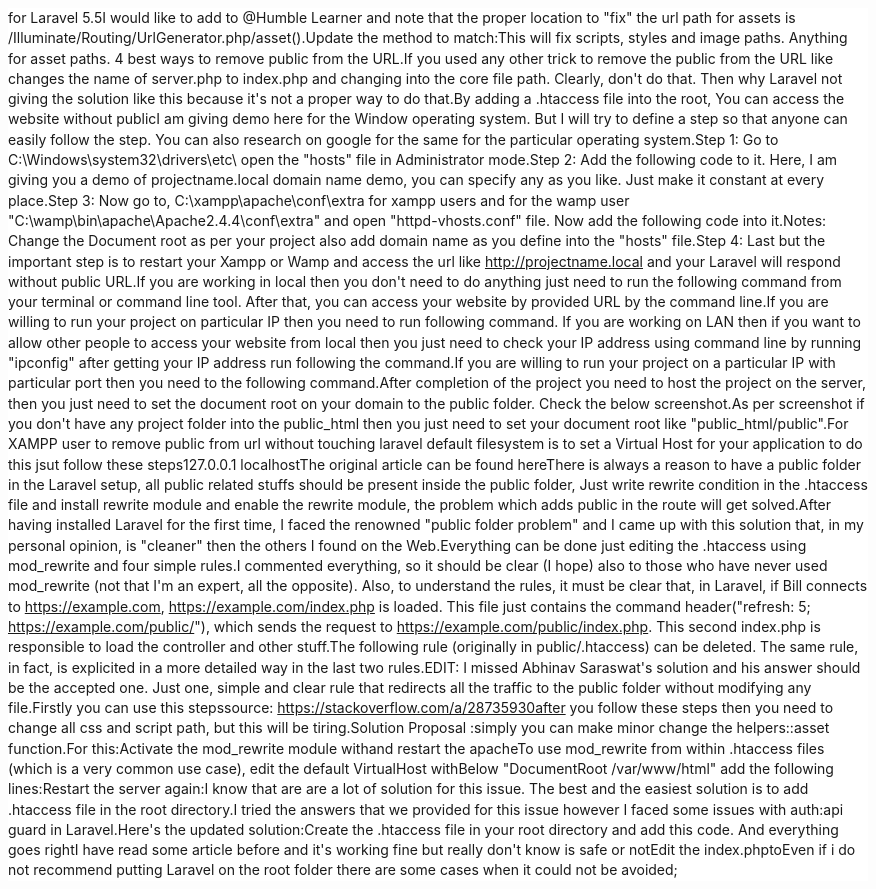 for Laravel 5.5I would like to add to @Humble Learner and note that the proper location to "fix" the url path for assets is /Illuminate/Routing/UrlGenerator.php/asset().Update the method to match:This will fix scripts, styles and image paths. Anything for asset paths. 4 best ways to remove public from the URL.If you used any other trick to remove the public from the URL like changes the name of server.php to index.php and changing into the core file path. Clearly, don't do that. Then why Laravel not giving the solution like this because it's not a proper way to do that.By adding a .htaccess file into the root, You can access the website without publicI am giving demo here for the Window operating system. But I will try to define a step so that anyone can easily follow the step. You can also research on google for the same for the particular operating system.Step 1: Go to C:\Windows\system32\drivers\etc\ open the "hosts" file in Administrator mode.Step 2: Add the following code to it. Here, I am giving you a demo of projectname.local domain name demo, you can specify any as you like. Just make it constant at every place.Step 3: Now go to, C:\xampp\apache\conf\extra for xampp users and for the wamp user "C:\wamp\bin\apache\Apache2.4.4\conf\extra" and open "httpd-vhosts.conf" file. Now add the following code into it.Notes: Change the Document root as per your project also add domain name as you define into the "hosts" file.Step 4: Last but the important step is to restart your Xampp or Wamp and access the url like http://projectname.local and your Laravel will respond without public URL.If you are working in local then you don't need to do anything just need to run the following command from your terminal or command line tool. After that, you can access your website by provided URL by the command line.If you are willing to run your project on particular IP then you need to run following command. If you are working on LAN then if you want to allow other people to access your website from local then you just need to check your IP address using command line by running "ipconfig" after getting your IP address run following the command.If you are willing to run your project on a particular IP with particular port then you need to the following command.After completion of the project you need to host the project on the server, then you just need to set the document root on your domain to the public folder. Check the below screenshot.As per screenshot if you don't have any project folder into the public_html then you just need to set your document root like "public_html/public".For XAMPP user to remove public from url without touching laravel default filesystem is to set a Virtual Host for your application to do this jsut follow these steps127.0.0.1       localhostThe original article can be found hereThere is always a reason to have a public folder in the Laravel setup, all public related stuffs should be present inside the public folder, Just write rewrite condition in the .htaccess file and install rewrite module and enable the rewrite module, the problem which adds public in the route will get solved.After having installed Laravel for the first time, I faced the renowned "public folder problem" and I came up with this solution that, in my personal opinion, is "cleaner" then the others I found on the Web.Everything can be done just editing the .htaccess using mod_rewrite and four simple rules.I commented everything, so it should be clear (I hope) also to those who have never used mod_rewrite (not that I'm an expert, all the opposite). Also, to understand the rules, it must be clear that, in Laravel, if Bill connects to https://example.com, https://example.com/index.php is loaded. This file just contains the command header("refresh: 5; https://example.com/public/"), which sends the request to https://example.com/public/index.php. This second index.php is responsible to load the controller and other stuff.The following rule (originally in public/.htaccess) can be deleted. The same rule, in fact, is explicited in a more detailed way in the last two rules.EDIT: I missed Abhinav Saraswat's solution and his answer should be the accepted one. Just one, simple and clear rule that redirects all the traffic to the public folder without modifying any file.Firstly you can use this stepssource: https://stackoverflow.com/a/28735930after you follow these steps then you need to change all css and script path, but this will be tiring.Solution Proposal :simply you can make minor change the helpers::asset function.For this:Activate the mod_rewrite module withand restart the apacheTo use mod_rewrite from within .htaccess files (which is a very common use case), edit the default VirtualHost withBelow "DocumentRoot /var/www/html" add the following lines:Restart the server again:I know that are are a lot of solution for this issue. The best and the easiest solution is to add .htaccess file in the root directory.I tried the answers that we provided for this issue however I faced some issues with auth:api guard in Laravel.Here's the updated solution:Create the .htaccess file in your root directory and add this code. And everything goes rightI have read some article before and it's working fine but really don't know is safe or notEdit the index.phptoEven if i do not recommend putting Laravel on the root folder there are some cases when it could not be avoided;

